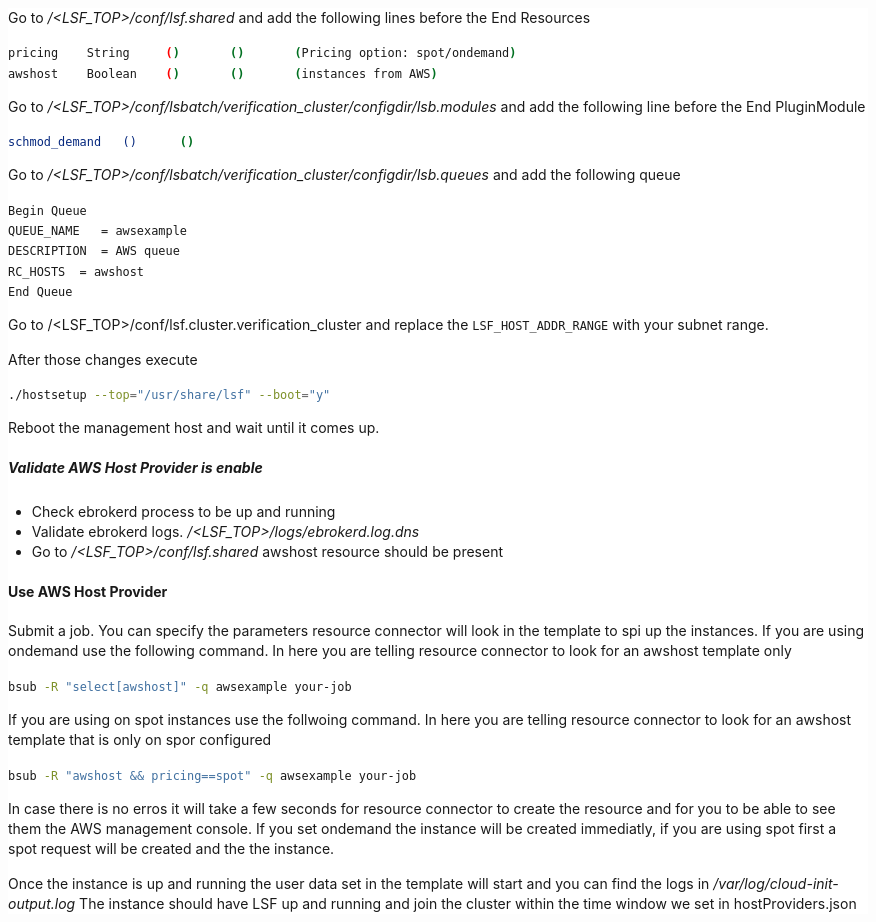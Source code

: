 Go to */<LSF_TOP>/conf/lsf.shared* and add the following lines before the End Resources
```sh
pricing    String     ()       ()       (Pricing option: spot/ondemand)
awshost    Boolean    ()       ()       (instances from AWS)
```

Go to */<LSF_TOP>/conf/lsbatch/verification_cluster/configdir/lsb.modules* and add the following line before the End PluginModule
```sh
schmod_demand   ()      ()
```
Go to */<LSF_TOP>/conf/lsbatch/verification_cluster/configdir/lsb.queues* and add the following queue
```
Begin Queue
QUEUE_NAME   = awsexample
DESCRIPTION  = AWS queue
RC_HOSTS  = awshost
End Queue
```
Go to /<LSF_TOP>/conf/lsf.cluster.verification_cluster and replace the ```LSF_HOST_ADDR_RANGE``` with your subnet range.

After those changes execute
``` sh
./hostsetup --top="/usr/share/lsf" --boot="y"
```
Reboot the management host and wait until it comes up.

##### Validate AWS Host Provider is enable
- Check ebrokerd process to be up and running
- Validate ebrokerd logs. */<LSF_TOP>/logs/ebrokerd.log.dns*
- Go to */<LSF_TOP>/conf/lsf.shared* awshost resource should be present

#### Use AWS Host Provider
Submit a job.
You can specify the parameters resource connector will look in the template to spi up the instances.
If you are using ondemand use the following command. In here you are telling resource connector to look for an awshost template only
```sh
bsub -R "select[awshost]" -q awsexample your-job
```
If you are using on spot instances use the follwoing command. In here you are telling resource connector to look for an awshost template that is only on spor configured
```sh
bsub -R "awshost && pricing==spot" -q awsexample your-job
```

In case there is no erros it will take a few seconds for resource connector to create the resource and for you to be able to see them the AWS management console.
If you set ondemand the instance will be created immediatly, if you are using spot first a spot request will be created and the the instance.

Once the instance is up and running the user data set in the template will start and you can find the logs in */var/log/cloud-init-output.log*
The instance should have LSF up and running and join the cluster within the time window we set in hostProviders.json
